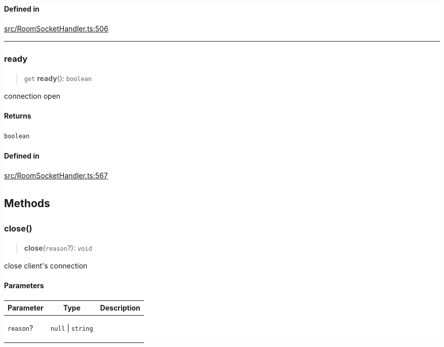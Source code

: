 #### Defined in

[src/RoomSocketHandler.ts:506](https://github.com/flinbein/varhub-web-client/blob/7d6a2e3812e654c01a487ef0fcd6a83839993854/src/RoomSocketHandler.ts#L506)

***

### ready

> `get` **ready**(): `boolean`

connection open

#### Returns

`boolean`

#### Defined in

[src/RoomSocketHandler.ts:567](https://github.com/flinbein/varhub-web-client/blob/7d6a2e3812e654c01a487ef0fcd6a83839993854/src/RoomSocketHandler.ts#L567)

## Methods

### close()

> **close**(`reason`?): `void`

close client's connection

#### Parameters

<table>
<thead>
<tr>
<th>Parameter</th>
<th>Type</th>
<th>Description</th>
</tr>
</thead>
<tbody>
<tr>
<td>

`reason`?

</td>
<td>

`null` \| `string`

</td>
<td>

</td>
</tr>
</tbody>
</table>
